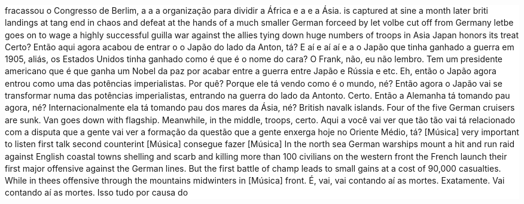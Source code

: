 fracassou o Congresso de Berlim, a a a
organização para dividir a África e a e
a Ásia.
is captured at sine
a month later briti landings at tang end
in chaos and defeat at the hands of a
much smaller German forceed by let volbe
cut off from Germany letbe goes on to
wage a highly successful guilla war
against the allies tying down huge
numbers of troops
in Asia Japan honors its treat
Certo? Então aqui agora acabou de entrar
o o Japão do lado da Anton, tá? E aí e
aí aí e a o Japão que tinha ganhado a
guerra em 1905, aliás, os Estados Unidos
tinha ganhado como é que é o nome do
cara? O Frank, não, eu não lembro. Tem
um presidente americano que é que ganha
um Nobel da paz por acabar entre a
guerra entre Japão e Rússia e etc. Eh,
então o Japão agora entrou como uma das
potências imperialistas. Por quê? Porque
ele tá vendo como é o mundo, né? Então
agora o Japão vai se transformar numa
das potências imperialistas, entrando na
guerra do lado da Antonto.
Certo. Então a Alemanha tá tomando pau
agora, né? Internacionalmente ela tá
tomando pau dos mares da Ásia, né?
British navalk
islands. Four of the five German
cruisers are sunk. Van goes down with
flagship.
Meanwhile, in the middle,
troops,
certo. Aqui a você vai ver que tão tão
vai tá relacionado com a disputa que a
gente vai ver a formação da questão que
a gente enxerga hoje no Oriente Médio,
tá?
[Música]
very important to listen first talk
second counterint
[Música]
consegue fazer
[Música]
In the north sea German warships mount a
hit and run raid against English coastal
towns shelling
and scarb and killing more than 100
civilians
on the western front the French launch
their first major offensive against the
German lines. But the first battle of
champ leads to small gains at a cost of
90,000 casualties.
While in thees
offensive through the mountains
midwinters in
[Música]
front. É, vai, vai contando aí as
mortes. Exatamente. Vai contando aí as
mortes. Isso tudo por causa do